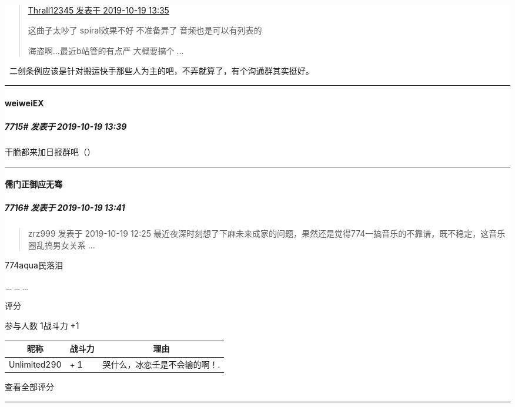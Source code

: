 
<blockquote><a href="httphttps://bbs.saraba1st.com/2b/forum.php?mod=redirect&amp;goto=findpost&amp;pid=45249762&amp;ptid=1856302" target="_blank">Thrall12345 发表于 2019-10-19 13:35</a>

这曲子太吵了 spiral效果不好 不准备弄了 音频也是可以有列表的

海盗啊...最近b站管的有点严 大概要搞个 ...</blockquote>
  二创条例应该是针对搬运快手那些人为主的吧，不弄就算了，有个沟通群其实挺好。







-----

####  weiweiEX  
##### 7715#       发表于 2019-10-19 13:39




干脆都来加日报群吧（）







-----

####  儒门正御应无骞  
##### 7716#       发表于 2019-10-19 13:41



<blockquote>zrz999 发表于 2019-10-19 12:25
最近夜深时刻想了下麻未来成家的问题，果然还是觉得774一搞音乐的不靠谱，既不稳定，这音乐圈乱搞男女关系 ...</blockquote>
774aqua民落泪



﹍﹍﹍

评分





 参与人数 1战斗力 +1

|昵称|战斗力|理由|
|----|---|---|
| Unlimited290| + 1|哭什么，冰恋壬是不会输的啊！.|



查看全部评分






-----
